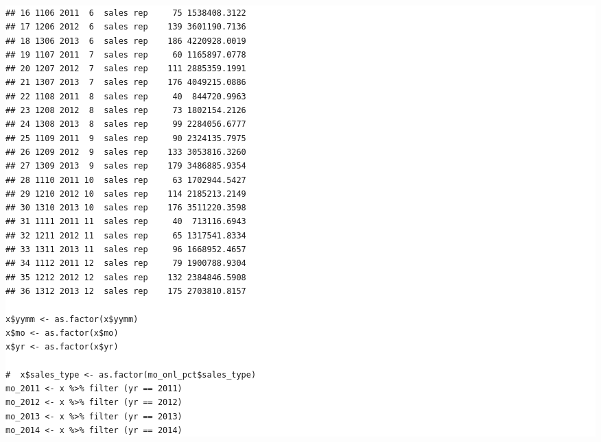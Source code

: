     ## 16 1106 2011  6  sales rep     75 1538408.3122
    ## 17 1206 2012  6  sales rep    139 3601190.7136
    ## 18 1306 2013  6  sales rep    186 4220928.0019
    ## 19 1107 2011  7  sales rep     60 1165897.0778
    ## 20 1207 2012  7  sales rep    111 2885359.1991
    ## 21 1307 2013  7  sales rep    176 4049215.0886
    ## 22 1108 2011  8  sales rep     40  844720.9963
    ## 23 1208 2012  8  sales rep     73 1802154.2126
    ## 24 1308 2013  8  sales rep     99 2284056.6777
    ## 25 1109 2011  9  sales rep     90 2324135.7975
    ## 26 1209 2012  9  sales rep    133 3053816.3260
    ## 27 1309 2013  9  sales rep    179 3486885.9354
    ## 28 1110 2011 10  sales rep     63 1702944.5427
    ## 29 1210 2012 10  sales rep    114 2185213.2149
    ## 30 1310 2013 10  sales rep    176 3511220.3598
    ## 31 1111 2011 11  sales rep     40  713116.6943
    ## 32 1211 2012 11  sales rep     65 1317541.8334
    ## 33 1311 2013 11  sales rep     96 1668952.4657
    ## 34 1112 2011 12  sales rep     79 1900788.9304
    ## 35 1212 2012 12  sales rep    132 2384846.5908
    ## 36 1312 2013 12  sales rep    175 2703810.8157

    x$yymm <- as.factor(x$yymm)
    x$mo <- as.factor(x$mo)
    x$yr <- as.factor(x$yr)

    #  x$sales_type <- as.factor(mo_onl_pct$sales_type)
    mo_2011 <- x %>% filter (yr == 2011)
    mo_2012 <- x %>% filter (yr == 2012)
    mo_2013 <- x %>% filter (yr == 2013)
    mo_2014 <- x %>% filter (yr == 2014)
